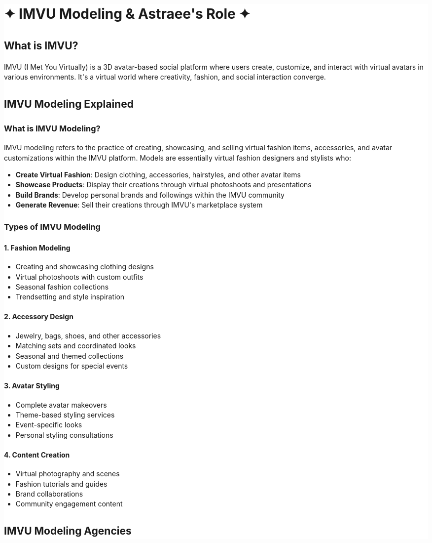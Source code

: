 # ✦ IMVU Modeling & Astraee's Role ✦

## What is IMVU?

IMVU (I Met You Virtually) is a 3D avatar-based social platform where users create, customize, and interact with virtual avatars in various environments. It's a virtual world where creativity, fashion, and social interaction converge.

## IMVU Modeling Explained

### What is IMVU Modeling?

IMVU modeling refers to the practice of creating, showcasing, and selling virtual fashion items, accessories, and avatar customizations within the IMVU platform. Models are essentially virtual fashion designers and stylists who:

- **Create Virtual Fashion**: Design clothing, accessories, hairstyles, and other avatar items
- **Showcase Products**: Display their creations through virtual photoshoots and presentations
- **Build Brands**: Develop personal brands and followings within the IMVU community
- **Generate Revenue**: Sell their creations through IMVU's marketplace system

### Types of IMVU Modeling

#### 1. **Fashion Modeling**
- Creating and showcasing clothing designs
- Virtual photoshoots with custom outfits
- Seasonal fashion collections
- Trendsetting and style inspiration

#### 2. **Accessory Design**
- Jewelry, bags, shoes, and other accessories
- Matching sets and coordinated looks
- Seasonal and themed collections
- Custom designs for special events

#### 3. **Avatar Styling**
- Complete avatar makeovers
- Theme-based styling services
- Event-specific looks
- Personal styling consultations

#### 4. **Content Creation**
- Virtual photography and scenes
- Fashion tutorials and guides
- Brand collaborations
- Community engagement content

## IMVU Modeling Agencies
